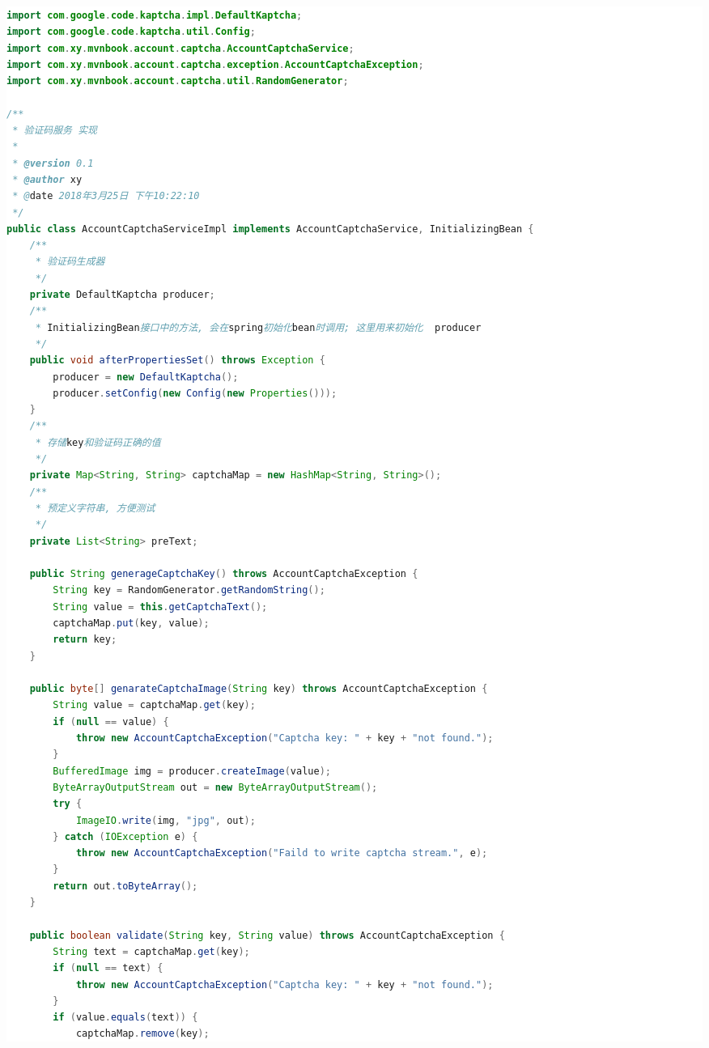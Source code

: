 ```java
import com.google.code.kaptcha.impl.DefaultKaptcha;
import com.google.code.kaptcha.util.Config;
import com.xy.mvnbook.account.captcha.AccountCaptchaService;
import com.xy.mvnbook.account.captcha.exception.AccountCaptchaException;
import com.xy.mvnbook.account.captcha.util.RandomGenerator;

/**
 * 验证码服务 实现
 *
 * @version 0.1
 * @author xy
 * @date 2018年3月25日 下午10:22:10
 */
public class AccountCaptchaServiceImpl implements AccountCaptchaService, InitializingBean {
    /**
     * 验证码生成器
     */
    private DefaultKaptcha producer;
    /**
     * InitializingBean接口中的方法, 会在spring初始化bean时调用; 这里用来初始化  producer
     */
    public void afterPropertiesSet() throws Exception {
        producer = new DefaultKaptcha();
        producer.setConfig(new Config(new Properties()));
    }
    /**
     * 存储key和验证码正确的值
     */
    private Map<String, String> captchaMap = new HashMap<String, String>();
    /**
     * 预定义字符串, 方便测试
     */
    private List<String> preText;

    public String generageCaptchaKey() throws AccountCaptchaException {
        String key = RandomGenerator.getRandomString();
        String value = this.getCaptchaText();
        captchaMap.put(key, value);
        return key;
    }

    public byte[] genarateCaptchaImage(String key) throws AccountCaptchaException {
        String value = captchaMap.get(key);
        if (null == value) {
            throw new AccountCaptchaException("Captcha key: " + key + "not found.");
        }
        BufferedImage img = producer.createImage(value);
        ByteArrayOutputStream out = new ByteArrayOutputStream();
        try {
            ImageIO.write(img, "jpg", out);
        } catch (IOException e) {
            throw new AccountCaptchaException("Faild to write captcha stream.", e);
        }
        return out.toByteArray();
    }

    public boolean validate(String key, String value) throws AccountCaptchaException {
        String text = captchaMap.get(key);
        if (null == text) {
            throw new AccountCaptchaException("Captcha key: " + key + "not found.");
        }
        if (value.equals(text)) {
            captchaMap.remove(key);
```